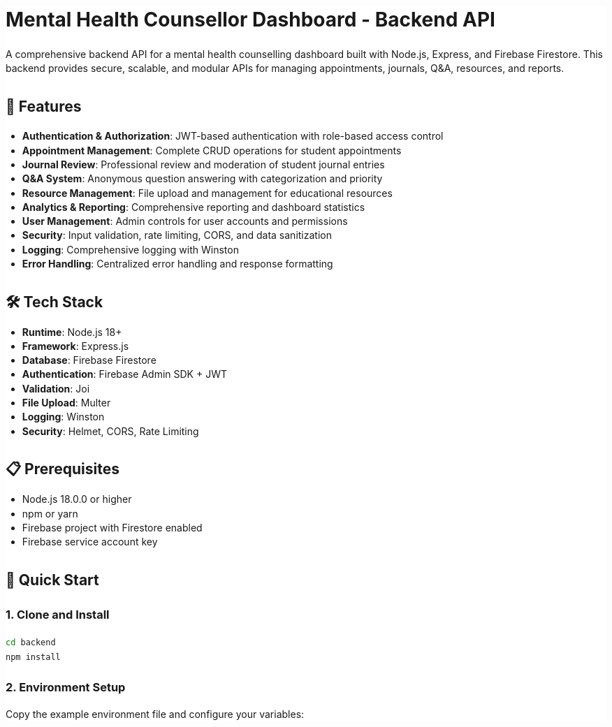 # Mental Health Counsellor Dashboard - Backend API

A comprehensive backend API for a mental health counselling dashboard built with Node.js, Express, and Firebase Firestore. This backend provides secure, scalable, and modular APIs for managing appointments, journals, Q&A, resources, and reports.

## 🚀 Features

- **Authentication & Authorization**: JWT-based authentication with role-based access control
- **Appointment Management**: Complete CRUD operations for student appointments
- **Journal Review**: Professional review and moderation of student journal entries
- **Q&A System**: Anonymous question answering with categorization and priority
- **Resource Management**: File upload and management for educational resources
- **Analytics & Reporting**: Comprehensive reporting and dashboard statistics
- **User Management**: Admin controls for user accounts and permissions
- **Security**: Input validation, rate limiting, CORS, and data sanitization
- **Logging**: Comprehensive logging with Winston
- **Error Handling**: Centralized error handling and response formatting

## 🛠️ Tech Stack

- **Runtime**: Node.js 18+
- **Framework**: Express.js
- **Database**: Firebase Firestore
- **Authentication**: Firebase Admin SDK + JWT
- **Validation**: Joi
- **File Upload**: Multer
- **Logging**: Winston
- **Security**: Helmet, CORS, Rate Limiting

## 📋 Prerequisites

- Node.js 18.0.0 or higher
- npm or yarn
- Firebase project with Firestore enabled
- Firebase service account key

## 🚀 Quick Start

### 1. Clone and Install

```bash
cd backend
npm install
```

### 2. Environment Setup

Copy the example environment file and configure your variables:
